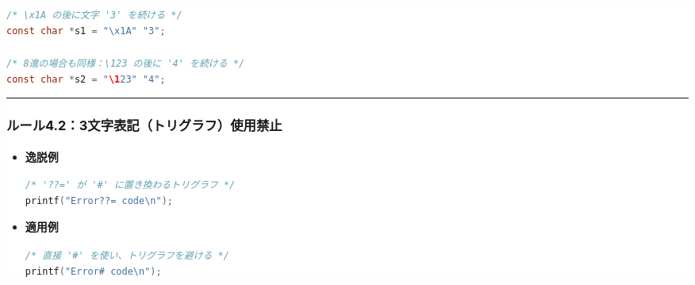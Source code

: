   ```c
  /* \x1A の後に文字 '3' を続ける */
  const char *s1 = "\x1A" "3";

  /* 8進の場合も同様：\123 の後に '4' を続ける */
  const char *s2 = "\123" "4";
  ```

---

### ルール4.2：3文字表記（トリグラフ）使用禁止

* **逸脱例**

  ```c
  /* '??=' が '#' に置き換わるトリグラフ */
  printf("Error??= code\n");
  ```
* **適用例**

  ```c
  /* 直接 '#' を使い、トリグラフを避ける */
  printf("Error# code\n");
  ```
